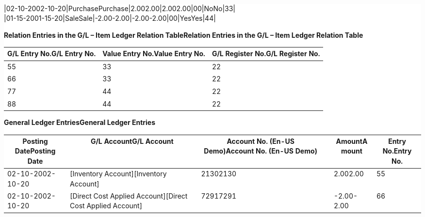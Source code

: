 |<span data-ttu-id="a3d91-245">02-10-20</span><span class="sxs-lookup"><span data-stu-id="a3d91-245">02-10-20</span></span>|<span data-ttu-id="a3d91-246">Purchase</span><span class="sxs-lookup"><span data-stu-id="a3d91-246">Purchase</span></span>|<span data-ttu-id="a3d91-247">2.00</span><span class="sxs-lookup"><span data-stu-id="a3d91-247">2.00</span></span>|<span data-ttu-id="a3d91-248">2.00</span><span class="sxs-lookup"><span data-stu-id="a3d91-248">2.00</span></span>|<span data-ttu-id="a3d91-249">0</span><span class="sxs-lookup"><span data-stu-id="a3d91-249">0</span></span>|<span data-ttu-id="a3d91-250">No</span><span class="sxs-lookup"><span data-stu-id="a3d91-250">No</span></span>|<span data-ttu-id="a3d91-251">3</span><span class="sxs-lookup"><span data-stu-id="a3d91-251">3</span></span>|  
|<span data-ttu-id="a3d91-252">01-15-20</span><span class="sxs-lookup"><span data-stu-id="a3d91-252">01-15-20</span></span>|<span data-ttu-id="a3d91-253">Sale</span><span class="sxs-lookup"><span data-stu-id="a3d91-253">Sale</span></span>|<span data-ttu-id="a3d91-254">-2.00</span><span class="sxs-lookup"><span data-stu-id="a3d91-254">-2.00</span></span>|<span data-ttu-id="a3d91-255">-2.00</span><span class="sxs-lookup"><span data-stu-id="a3d91-255">-2.00</span></span>|<span data-ttu-id="a3d91-256">0</span><span class="sxs-lookup"><span data-stu-id="a3d91-256">0</span></span>|<span data-ttu-id="a3d91-257">Yes</span><span class="sxs-lookup"><span data-stu-id="a3d91-257">Yes</span></span>|<span data-ttu-id="a3d91-258">4</span><span class="sxs-lookup"><span data-stu-id="a3d91-258">4</span></span>|  

<span data-ttu-id="a3d91-259">**Relation Entries in the G/L – Item Ledger Relation Table**</span><span class="sxs-lookup"><span data-stu-id="a3d91-259">**Relation Entries in the G/L – Item Ledger Relation Table**</span></span>  

|<span data-ttu-id="a3d91-260">G/L Entry No.</span><span class="sxs-lookup"><span data-stu-id="a3d91-260">G/L Entry No.</span></span>|<span data-ttu-id="a3d91-261">Value Entry No.</span><span class="sxs-lookup"><span data-stu-id="a3d91-261">Value Entry No.</span></span>|<span data-ttu-id="a3d91-262">G/L Register No.</span><span class="sxs-lookup"><span data-stu-id="a3d91-262">G/L Register No.</span></span>|  
|--------------------|---------------------|-----------------------|  
|<span data-ttu-id="a3d91-263">5</span><span class="sxs-lookup"><span data-stu-id="a3d91-263">5</span></span>|<span data-ttu-id="a3d91-264">3</span><span class="sxs-lookup"><span data-stu-id="a3d91-264">3</span></span>|<span data-ttu-id="a3d91-265">2</span><span class="sxs-lookup"><span data-stu-id="a3d91-265">2</span></span>|  
|<span data-ttu-id="a3d91-266">6</span><span class="sxs-lookup"><span data-stu-id="a3d91-266">6</span></span>|<span data-ttu-id="a3d91-267">3</span><span class="sxs-lookup"><span data-stu-id="a3d91-267">3</span></span>|<span data-ttu-id="a3d91-268">2</span><span class="sxs-lookup"><span data-stu-id="a3d91-268">2</span></span>|  
|<span data-ttu-id="a3d91-269">7</span><span class="sxs-lookup"><span data-stu-id="a3d91-269">7</span></span>|<span data-ttu-id="a3d91-270">4</span><span class="sxs-lookup"><span data-stu-id="a3d91-270">4</span></span>|<span data-ttu-id="a3d91-271">2</span><span class="sxs-lookup"><span data-stu-id="a3d91-271">2</span></span>|  
|<span data-ttu-id="a3d91-272">8</span><span class="sxs-lookup"><span data-stu-id="a3d91-272">8</span></span>|<span data-ttu-id="a3d91-273">4</span><span class="sxs-lookup"><span data-stu-id="a3d91-273">4</span></span>|<span data-ttu-id="a3d91-274">2</span><span class="sxs-lookup"><span data-stu-id="a3d91-274">2</span></span>|  

<span data-ttu-id="a3d91-275">**General Ledger Entries**</span><span class="sxs-lookup"><span data-stu-id="a3d91-275">**General Ledger Entries**</span></span>  

|<span data-ttu-id="a3d91-276">Posting Date</span><span class="sxs-lookup"><span data-stu-id="a3d91-276">Posting Date</span></span>|<span data-ttu-id="a3d91-277">G/L Account</span><span class="sxs-lookup"><span data-stu-id="a3d91-277">G/L Account</span></span>|<span data-ttu-id="a3d91-278">Account No. (En-US Demo)</span><span class="sxs-lookup"><span data-stu-id="a3d91-278">Account No. (En-US Demo)</span></span>||<span data-ttu-id="a3d91-279">Amount</span><span class="sxs-lookup"><span data-stu-id="a3d91-279">Amount</span></span>|<span data-ttu-id="a3d91-280">Entry No.</span><span class="sxs-lookup"><span data-stu-id="a3d91-280">Entry No.</span></span>|  
|------------------|------------------|---------------------------------|-|------------|---------------|  
|<span data-ttu-id="a3d91-281">02-10-20</span><span class="sxs-lookup"><span data-stu-id="a3d91-281">02-10-20</span></span>|<span data-ttu-id="a3d91-282">[Inventory Account]</span><span class="sxs-lookup"><span data-stu-id="a3d91-282">[Inventory Account]</span></span>|<span data-ttu-id="a3d91-283">2130</span><span class="sxs-lookup"><span data-stu-id="a3d91-283">2130</span></span>||<span data-ttu-id="a3d91-284">2.00</span><span class="sxs-lookup"><span data-stu-id="a3d91-284">2.00</span></span>|<span data-ttu-id="a3d91-285">5</span><span class="sxs-lookup"><span data-stu-id="a3d91-285">5</span></span>|  
|<span data-ttu-id="a3d91-286">02-10-20</span><span class="sxs-lookup"><span data-stu-id="a3d91-286">02-10-20</span></span>|<span data-ttu-id="a3d91-287">[Direct Cost Applied Account]</span><span class="sxs-lookup"><span data-stu-id="a3d91-287">[Direct Cost Applied Account]</span></span>|<span data-ttu-id="a3d91-288">7291</span><span class="sxs-lookup"><span data-stu-id="a3d91-288">7291</span></span>||<span data-ttu-id="a3d91-289">-2.00</span><span class="sxs-lookup"><span data-stu-id="a3d91-289">-2.00</span></span>|<span data-ttu-id="a3d91-290">6</span><span class="sxs-lookup"><span data-stu-id="a3d91-290">6</span></span>|  